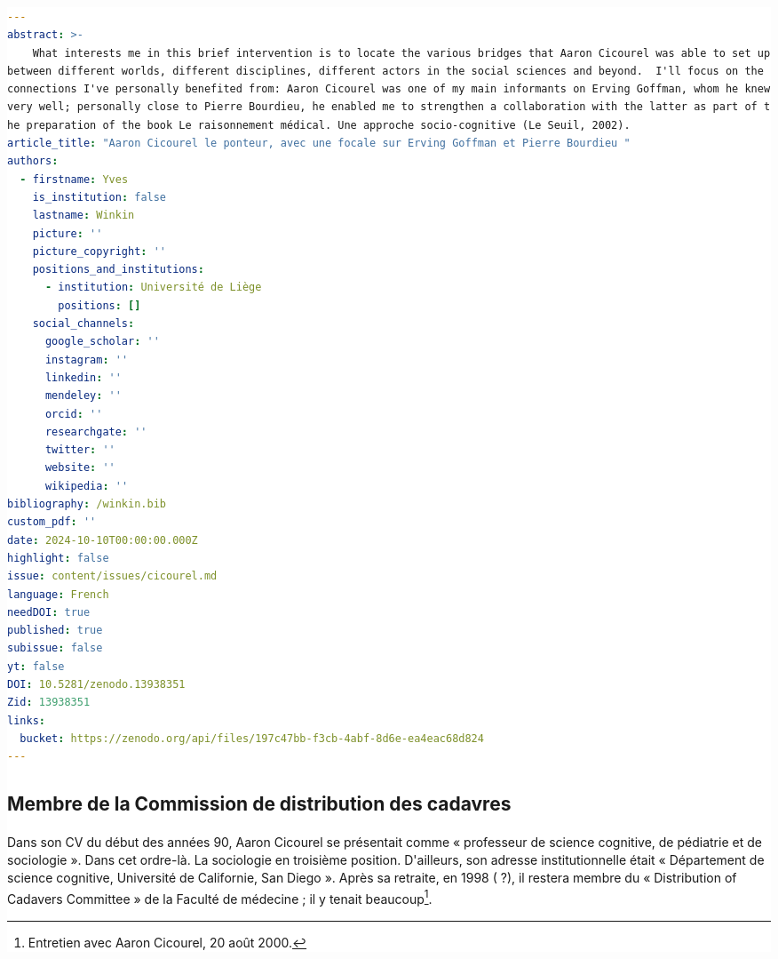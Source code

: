 ```yaml
---
abstract: >-
    What interests me in this brief intervention is to locate the various bridges that Aaron Cicourel was able to set up between different worlds, different disciplines, different actors in the social sciences and beyond.  I'll focus on the connections I've personally benefited from: Aaron Cicourel was one of my main informants on Erving Goffman, whom he knew very well; personally close to Pierre Bourdieu, he enabled me to strengthen a collaboration with the latter as part of the preparation of the book Le raisonnement médical. Une approche socio-cognitive (Le Seuil, 2002).
article_title: "Aaron Cicourel le ponteur, avec une focale sur Erving Goffman et Pierre Bourdieu "
authors:
  - firstname: Yves
    is_institution: false
    lastname: Winkin
    picture: ''
    picture_copyright: ''
    positions_and_institutions:
      - institution: Université de Liège
        positions: []
    social_channels:
      google_scholar: ''
      instagram: ''
      linkedin: ''
      mendeley: ''
      orcid: ''
      researchgate: ''
      twitter: ''
      website: ''
      wikipedia: ''
bibliography: /winkin.bib
custom_pdf: ''
date: 2024-10-10T00:00:00.000Z
highlight: false
issue: content/issues/cicourel.md
language: French
needDOI: true
published: true
subissue: false
yt: false
DOI: 10.5281/zenodo.13938351
Zid: 13938351
links:
  bucket: https://zenodo.org/api/files/197c47bb-f3cb-4abf-8d6e-ea4eac68d824
---
```


## Membre de la Commission de distribution des cadavres

Dans son CV du début des années 90, Aaron Cicourel se présentait comme « professeur de science cognitive, de pédiatrie et de sociologie ». Dans cet ordre-là. La sociologie en troisième position. D'ailleurs, son adresse institutionnelle était « Département de science cognitive, Université de Californie, San Diego ». Après sa retraite, en 1998 ( ?), il restera membre du « Distribution of Cadavers Committee » de la Faculté de médecine ; il y tenait beaucoup[^1].


[^1]: Entretien avec Aaron Cicourel, 20 août 2000.